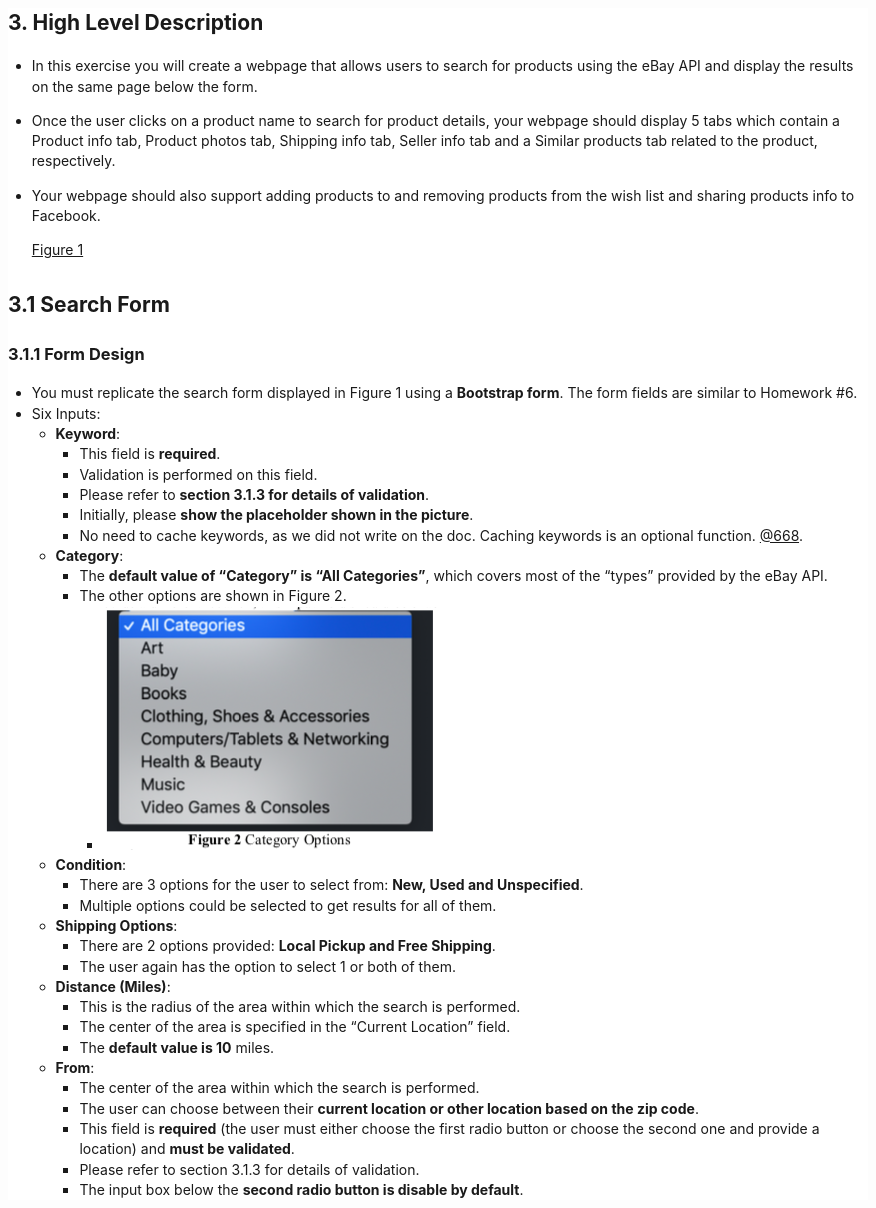 ## 3. High Level Description

- In this exercise you will create a webpage that allows users to search for products using the eBay API and display the results on the same page below the form.

- Once the user clicks on a product name to search for product details, your webpage should display 5 tabs which contain a Product info tab, Product photos tab, Shipping info tab, Seller info tab and a Similar products tab related to the product, respectively.

- Your webpage should also support adding products to and removing products from the wish list and sharing products info to Facebook.

  

  [Figure 1](./images/figure_1.png)

## 3.1 Search Form

### 3.1.1 Form Design

- You must replicate the search form displayed in Figure 1 using a **Bootstrap form**. The form fields are similar to Homework #6.
- Six Inputs:
  - **Keyword**: 
    - This field is **required**.
    - Validation is performed on this field.
    - Please refer to **section 3.1.3 for details of validation**.
    - Initially, please **show the placeholder shown in the picture**.
    - No need to cache keywords, as we did not write on the doc. Caching keywords is an optional function. [@668](https://piazza.com/class/jptzz79d354gb?cid=668).
  - **Category**:
    - The **default value of “Category” is “All Categories”**, which covers most of the “types” provided by the eBay API.
    - The other options are shown in Figure 2.
      - ![](./images/figure_2.png)
  - **Condition**:
    - There are 3 options for the user to select from: **New, Used and Unspecified**.
    - Multiple options could be selected to get results for all of them.
  - **Shipping Options**:
    - There are 2 options provided: **Local Pickup and Free Shipping**.
    - The user again has the option to select 1 or both of them.
  - **Distance (Miles)**:
    - This is the radius of the area within which the search is performed.
    - The center of the area is specified in the “Current Location” field.
    - The **default value is 10** miles.
  - **From**:
    - The center of the area within which the search is performed.
    - The user can choose between their **current location or other location based on the zip code**.
    - This field is **required** (the user must either choose the first radio button or choose the second one and provide a location) and **must be validated**.
    - Please refer to section 3.1.3 for details of validation.
    - The input box below the **second radio button is disable by default**.